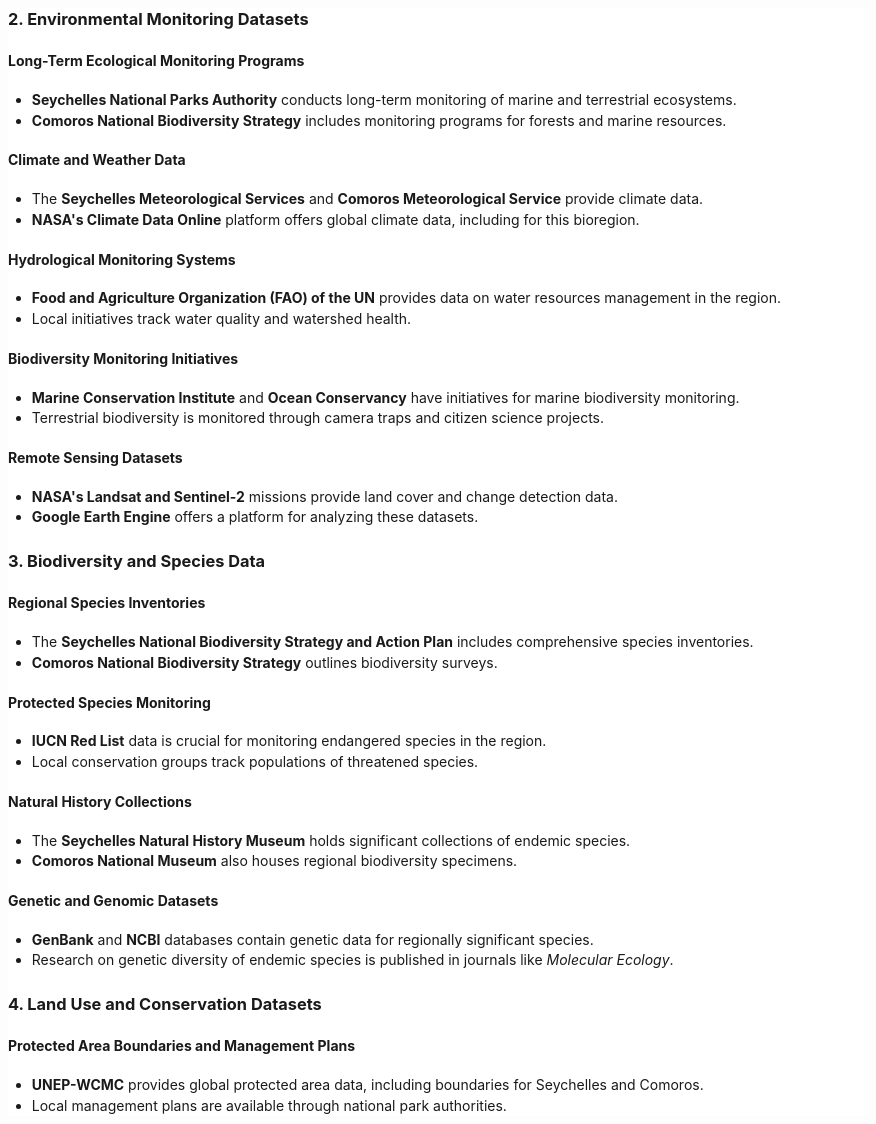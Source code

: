 ### 2. **Environmental Monitoring Datasets**

#### Long-Term Ecological Monitoring Programs
- **Seychelles National Parks Authority** conducts long-term monitoring of marine and terrestrial ecosystems.
- **Comoros National Biodiversity Strategy** includes monitoring programs for forests and marine resources.

#### Climate and Weather Data
- The **Seychelles Meteorological Services** and **Comoros Meteorological Service** provide climate data.
- **NASA's Climate Data Online** platform offers global climate data, including for this bioregion.

#### Hydrological Monitoring Systems
- **Food and Agriculture Organization (FAO) of the UN** provides data on water resources management in the region.
- Local initiatives track water quality and watershed health.

#### Biodiversity Monitoring Initiatives
- **Marine Conservation Institute** and **Ocean Conservancy** have initiatives for marine biodiversity monitoring.
- Terrestrial biodiversity is monitored through camera traps and citizen science projects.

#### Remote Sensing Datasets
- **NASA's Landsat and Sentinel-2** missions provide land cover and change detection data.
- **Google Earth Engine** offers a platform for analyzing these datasets.

### 3. **Biodiversity and Species Data**

#### Regional Species Inventories
- The **Seychelles National Biodiversity Strategy and Action Plan** includes comprehensive species inventories.
- **Comoros National Biodiversity Strategy** outlines biodiversity surveys.

#### Protected Species Monitoring
- **IUCN Red List** data is crucial for monitoring endangered species in the region.
- Local conservation groups track populations of threatened species.

#### Natural History Collections
- The **Seychelles Natural History Museum** holds significant collections of endemic species.
- **Comoros National Museum** also houses regional biodiversity specimens.

#### Genetic and Genomic Datasets
- **GenBank** and **NCBI** databases contain genetic data for regionally significant species.
- Research on genetic diversity of endemic species is published in journals like *Molecular Ecology*.

### 4. **Land Use and Conservation Datasets**

#### Protected Area Boundaries and Management Plans
- **UNEP-WCMC** provides global protected area data, including boundaries for Seychelles and Comoros.
- Local management plans are available through national park authorities.
